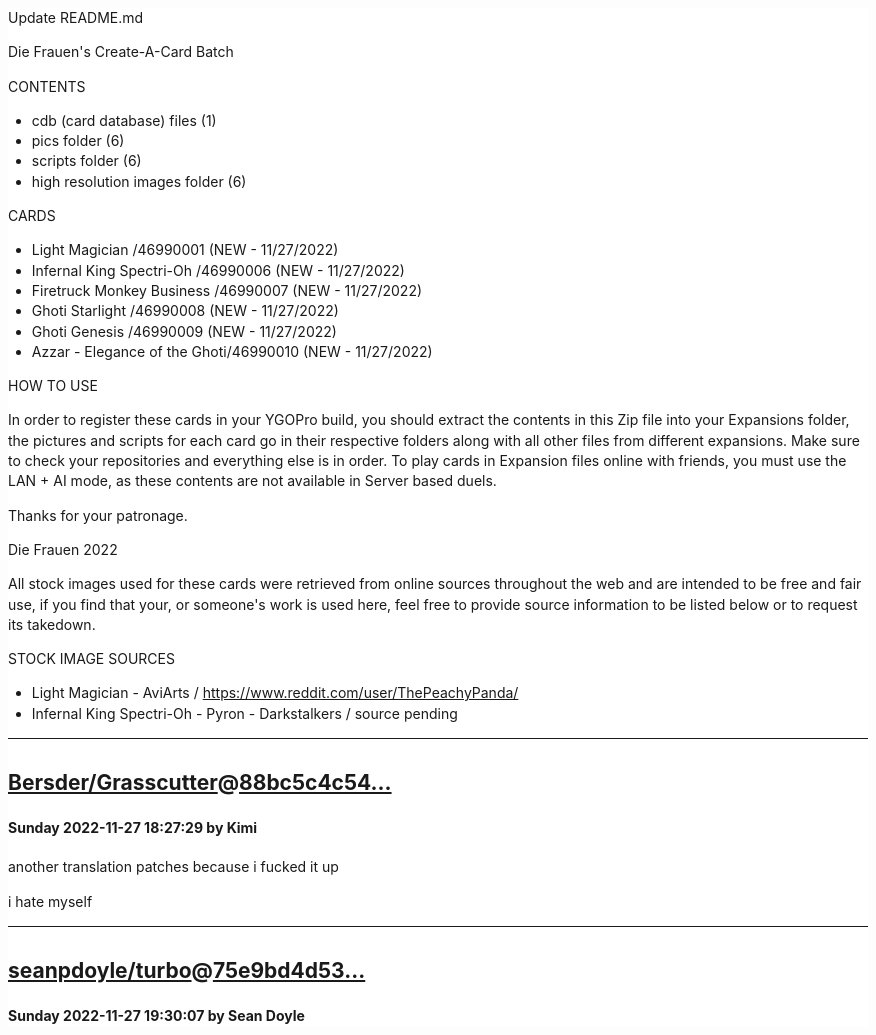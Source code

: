 Update README.md

Die Frauen's Create-A-Card Batch

CONTENTS

- cdb (card database) files (1)
- pics folder (6)
- scripts folder (6)
- high resolution images folder (6)

CARDS

- Light Magician               /46990001 (NEW - 11/27/2022)
- Infernal King Spectri-Oh     /46990006 (NEW - 11/27/2022)
- Firetruck Monkey Business    /46990007 (NEW - 11/27/2022)
- Ghoti Starlight              /46990008 (NEW - 11/27/2022)
- Ghoti Genesis                /46990009 (NEW - 11/27/2022)
- Azzar - Elegance of the Ghoti/46990010 (NEW - 11/27/2022)

HOW TO USE

In order to register these cards in your YGOPro build, you should extract the contents in this Zip file into your Expansions folder, the pictures and scripts for each card go in their respective folders along with all other files from different expansions. Make sure to check your repositories and everything else is in order. To play cards in Expansion files online with friends, you must use the LAN + AI mode, as these contents are not available in Server based duels.

Thanks for your patronage.

Die Frauen 2022

All stock images used for these cards were retrieved from online sources throughout the web and are intended to be free and fair use, if you find that your, or someone's work is used here, feel free to provide source information to be listed below or to request its takedown.

STOCK IMAGE SOURCES

- Light Magician - AviArts / https://www.reddit.com/user/ThePeachyPanda/
- Infernal King Spectri-Oh - Pyron - Darkstalkers / source pending

---
## [Bersder/Grasscutter](https://github.com/Bersder/Grasscutter)@[88bc5c4c54...](https://github.com/Bersder/Grasscutter/commit/88bc5c4c54c1aadcdc6cc9a24c0f69d4bebce97c)
#### Sunday 2022-11-27 18:27:29 by Kimi

another translation patches because i fucked it up

i hate myself

---
## [seanpdoyle/turbo](https://github.com/seanpdoyle/turbo)@[75e9bd4d53...](https://github.com/seanpdoyle/turbo/commit/75e9bd4d530e6606af3ffadf82455be41d4450de)
#### Sunday 2022-11-27 19:30:07 by Sean Doyle
